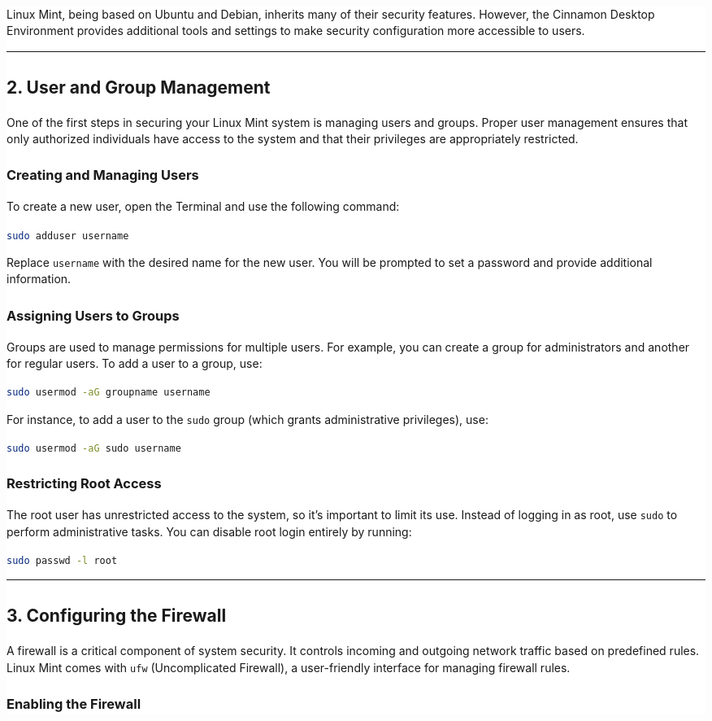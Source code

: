 Linux Mint, being based on Ubuntu and Debian, inherits many of their security features. However, the Cinnamon Desktop Environment provides additional tools and settings to make security configuration more accessible to users.

---

## 2. User and Group Management

One of the first steps in securing your Linux Mint system is managing users and groups. Proper user management ensures that only authorized individuals have access to the system and that their privileges are appropriately restricted.

### Creating and Managing Users

To create a new user, open the Terminal and use the following command:

```bash
sudo adduser username
```

Replace `username` with the desired name for the new user. You will be prompted to set a password and provide additional information.

### Assigning Users to Groups

Groups are used to manage permissions for multiple users. For example, you can create a group for administrators and another for regular users. To add a user to a group, use:

```bash
sudo usermod -aG groupname username
```

For instance, to add a user to the `sudo` group (which grants administrative privileges), use:

```bash
sudo usermod -aG sudo username
```

### Restricting Root Access

The root user has unrestricted access to the system, so it’s important to limit its use. Instead of logging in as root, use `sudo` to perform administrative tasks. You can disable root login entirely by running:

```bash
sudo passwd -l root
```

---

## 3. Configuring the Firewall

A firewall is a critical component of system security. It controls incoming and outgoing network traffic based on predefined rules. Linux Mint comes with `ufw` (Uncomplicated Firewall), a user-friendly interface for managing firewall rules.

### Enabling the Firewall
